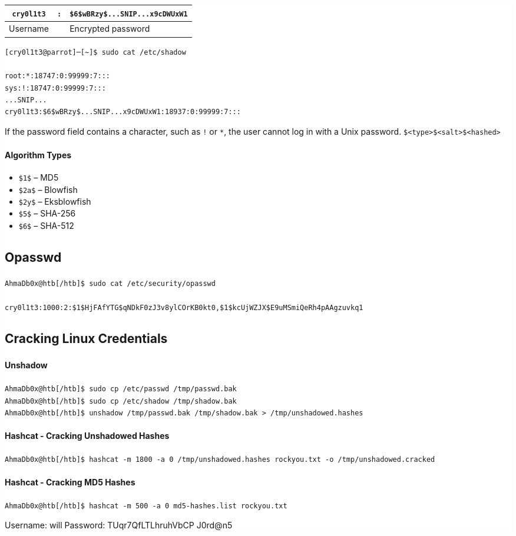 | `cry0l1t3` | `:` | `$6$wBRzy$...SNIP...x9cDWUxW1` |
| ---------- | --- | ------------------------------ |
| Username   |     | Encrypted password             |
```shell-session
[cry0l1t3@parrot]─[~]$ sudo cat /etc/shadow

root:*:18747:0:99999:7:::
sys:!:18747:0:99999:7:::
...SNIP...
cry0l1t3:$6$wBRzy$...SNIP...x9cDWUxW1:18937:0:99999:7:::
```
If the password field contains a character, such as `!` or `*`, the user cannot log in with a Unix password.
`$<type>$<salt>$<hashed>`
#### Algorithm Types

- `$1$` – MD5
- `$2a$` – Blowfish
- `$2y$` – Eksblowfish
- `$5$` – SHA-256
- `$6$` – SHA-512
## Opasswd

```shell-session
AhmaDb0x@htb[/htb]$ sudo cat /etc/security/opasswd

cry0l1t3:1000:2:$1$HjFAfYTG$qNDkF0zJ3v8ylCOrKB0kt0,$1$kcUjWZJX$E9uMSmiQeRh4pAAgzuvkq1
```
## Cracking Linux Credentials


#### Unshadow
```shell-session
AhmaDb0x@htb[/htb]$ sudo cp /etc/passwd /tmp/passwd.bak 
AhmaDb0x@htb[/htb]$ sudo cp /etc/shadow /tmp/shadow.bak 
AhmaDb0x@htb[/htb]$ unshadow /tmp/passwd.bak /tmp/shadow.bak > /tmp/unshadowed.hashes
```
#### Hashcat - Cracking Unshadowed Hashes

```shell-session
AhmaDb0x@htb[/htb]$ hashcat -m 1800 -a 0 /tmp/unshadowed.hashes rockyou.txt -o /tmp/unshadowed.cracked
```
#### Hashcat - Cracking MD5 Hashes

```shell-session
AhmaDb0x@htb[/htb]$ hashcat -m 500 -a 0 md5-hashes.list rockyou.txt
```

Username: will
Password: TUqr7QfLTLhruhVbCP
J0rd@n5